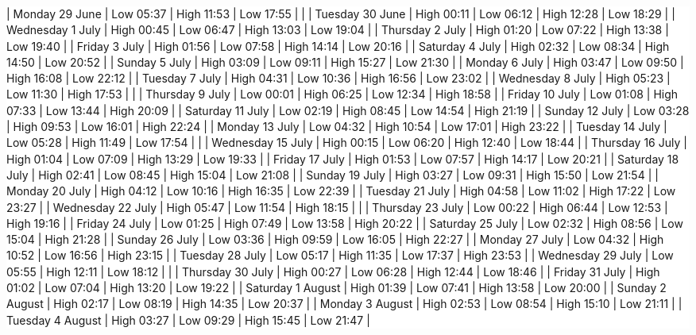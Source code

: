 | Monday 29 June | Low 05:37 | High 11:53 | Low 17:55 |  | 
| Tuesday 30 June | High 00:11 | Low 06:12 | High 12:28 | Low 18:29 | 
| Wednesday 1 July | High 00:45 | Low 06:47 | High 13:03 | Low 19:04 | 
| Thursday 2 July | High 01:20 | Low 07:22 | High 13:38 | Low 19:40 | 
| Friday 3 July | High 01:56 | Low 07:58 | High 14:14 | Low 20:16 | 
| Saturday 4 July | High 02:32 | Low 08:34 | High 14:50 | Low 20:52 | 
| Sunday 5 July | High 03:09 | Low 09:11 | High 15:27 | Low 21:30 | 
| Monday 6 July | High 03:47 | Low 09:50 | High 16:08 | Low 22:12 | 
| Tuesday 7 July | High 04:31 | Low 10:36 | High 16:56 | Low 23:02 | 
| Wednesday 8 July | High 05:23 | Low 11:30 | High 17:53 |  | 
| Thursday 9 July | Low 00:01 | High 06:25 | Low 12:34 | High 18:58 | 
| Friday 10 July | Low 01:08 | High 07:33 | Low 13:44 | High 20:09 | 
| Saturday 11 July | Low 02:19 | High 08:45 | Low 14:54 | High 21:19 | 
| Sunday 12 July | Low 03:28 | High 09:53 | Low 16:01 | High 22:24 | 
| Monday 13 July | Low 04:32 | High 10:54 | Low 17:01 | High 23:22 | 
| Tuesday 14 July | Low 05:28 | High 11:49 | Low 17:54 |  | 
| Wednesday 15 July | High 00:15 | Low 06:20 | High 12:40 | Low 18:44 | 
| Thursday 16 July | High 01:04 | Low 07:09 | High 13:29 | Low 19:33 | 
| Friday 17 July | High 01:53 | Low 07:57 | High 14:17 | Low 20:21 | 
| Saturday 18 July | High 02:41 | Low 08:45 | High 15:04 | Low 21:08 | 
| Sunday 19 July | High 03:27 | Low 09:31 | High 15:50 | Low 21:54 | 
| Monday 20 July | High 04:12 | Low 10:16 | High 16:35 | Low 22:39 | 
| Tuesday 21 July | High 04:58 | Low 11:02 | High 17:22 | Low 23:27 | 
| Wednesday 22 July | High 05:47 | Low 11:54 | High 18:15 |  | 
| Thursday 23 July | Low 00:22 | High 06:44 | Low 12:53 | High 19:16 | 
| Friday 24 July | Low 01:25 | High 07:49 | Low 13:58 | High 20:22 | 
| Saturday 25 July | Low 02:32 | High 08:56 | Low 15:04 | High 21:28 | 
| Sunday 26 July | Low 03:36 | High 09:59 | Low 16:05 | High 22:27 | 
| Monday 27 July | Low 04:32 | High 10:52 | Low 16:56 | High 23:15 | 
| Tuesday 28 July | Low 05:17 | High 11:35 | Low 17:37 | High 23:53 | 
| Wednesday 29 July | Low 05:55 | High 12:11 | Low 18:12 |  | 
| Thursday 30 July | High 00:27 | Low 06:28 | High 12:44 | Low 18:46 | 
| Friday 31 July | High 01:02 | Low 07:04 | High 13:20 | Low 19:22 | 
| Saturday 1 August | High 01:39 | Low 07:41 | High 13:58 | Low 20:00 | 
| Sunday 2 August | High 02:17 | Low 08:19 | High 14:35 | Low 20:37 | 
| Monday 3 August | High 02:53 | Low 08:54 | High 15:10 | Low 21:11 | 
| Tuesday 4 August | High 03:27 | Low 09:29 | High 15:45 | Low 21:47 | 
